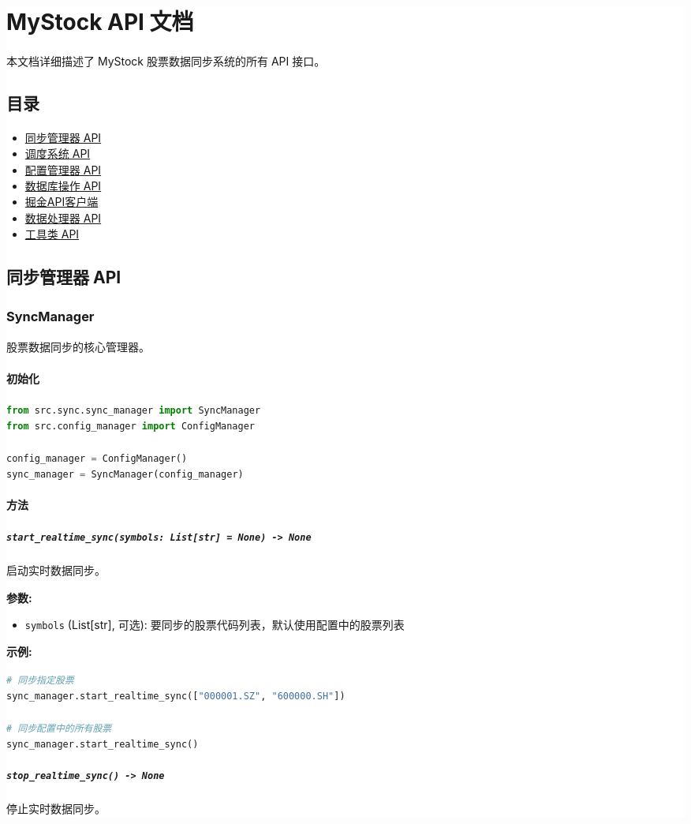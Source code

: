 # MyStock API 文档

本文档详细描述了 MyStock 股票数据同步系统的所有 API 接口。

## 目录

- [同步管理器 API](#同步管理器-api)
- [调度系统 API](#调度系统-api)
- [配置管理器 API](#配置管理器-api)
- [数据库操作 API](#数据库操作-api)
- [掘金API客户端](#掘金api客户端)
- [数据处理器 API](#数据处理器-api)
- [工具类 API](#工具类-api)

## 同步管理器 API

### SyncManager

股票数据同步的核心管理器。

#### 初始化

```python
from src.sync.sync_manager import SyncManager
from src.config_manager import ConfigManager

config_manager = ConfigManager()
sync_manager = SyncManager(config_manager)
```

#### 方法

##### `start_realtime_sync(symbols: List[str] = None) -> None`

启动实时数据同步。

**参数:**
- `symbols` (List[str], 可选): 要同步的股票代码列表，默认使用配置中的股票列表

**示例:**
```python
# 同步指定股票
sync_manager.start_realtime_sync(["000001.SZ", "600000.SH"])

# 同步配置中的所有股票
sync_manager.start_realtime_sync()
```

##### `stop_realtime_sync() -> None`

停止实时数据同步。
